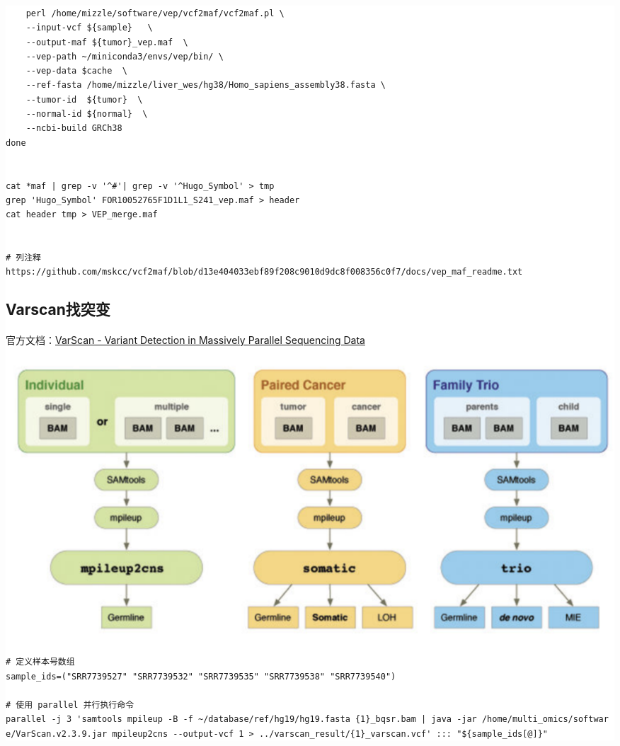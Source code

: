 ```shell
    perl /home/mizzle/software/vep/vcf2maf/vcf2maf.pl \
    --input-vcf ${sample}   \
    --output-maf ${tumor}_vep.maf  \
    --vep-path ~/miniconda3/envs/vep/bin/ \
    --vep-data $cache  \
    --ref-fasta /home/mizzle/liver_wes/hg38/Homo_sapiens_assembly38.fasta \
    --tumor-id  ${tumor}  \
    --normal-id ${normal}  \
    --ncbi-build GRCh38
done


cat *maf | grep -v '^#'| grep -v '^Hugo_Symbol' > tmp 
grep 'Hugo_Symbol' FOR10052765F1D1L1_S241_vep.maf > header
cat header tmp > VEP_merge.maf


# 列注释
https://github.com/mskcc/vcf2maf/blob/d13e404033ebf89f208c9010d9dc8f008356c0f7/docs/vep_maf_readme.txt
```

## Varscan找突变

官方文档：[VarScan - Variant Detection in Massively Parallel Sequencing Data](https://varscan.sourceforge.net/)

![img](./assets/6vq0ieqbsc.png)

```shell
# 定义样本号数组
sample_ids=("SRR7739527" "SRR7739532" "SRR7739535" "SRR7739538" "SRR7739540")

# 使用 parallel 并行执行命令
parallel -j 3 'samtools mpileup -B -f ~/database/ref/hg19/hg19.fasta {1}_bqsr.bam | java -jar /home/multi_omics/software/VarScan.v2.3.9.jar mpileup2cns --output-vcf 1 > ../varscan_result/{1}_varscan.vcf' ::: "${sample_ids[@]}"
```
